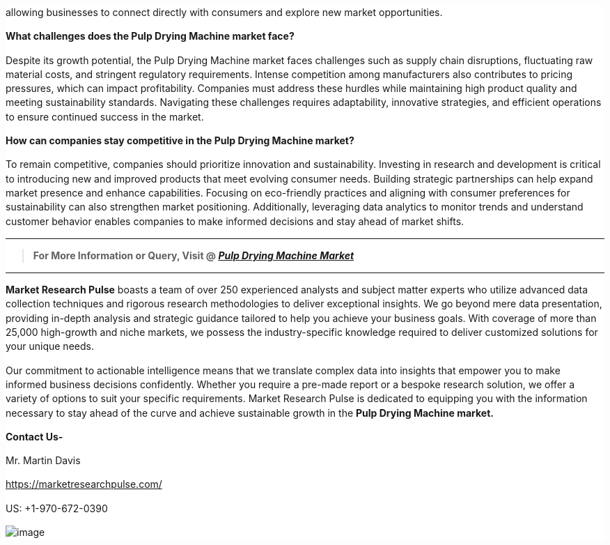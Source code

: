allowing businesses to connect directly with consumers and explore new market opportunities.</p><p><strong>What challenges does the Pulp Drying Machine market face?</strong></p><p>Despite its growth potential, the Pulp Drying Machine market faces challenges such as supply chain disruptions, fluctuating raw material costs, and stringent regulatory requirements. Intense competition among manufacturers also contributes to pricing pressures, which can impact profitability. Companies must address these hurdles while maintaining high product quality and meeting sustainability standards. Navigating these challenges requires adaptability, innovative strategies, and efficient operations to ensure continued success in the market.</p><p><strong>How can companies stay competitive in the Pulp Drying Machine market?</strong></p><p>To remain competitive, companies should prioritize innovation and sustainability. Investing in research and development is critical to introducing new and improved products that meet evolving consumer needs. Building strategic partnerships can help expand market presence and enhance capabilities. Focusing on eco-friendly practices and aligning with consumer preferences for sustainability can also strengthen market positioning. Additionally, leveraging data analytics to monitor trends and understand customer behavior enables companies to make informed decisions and stay ahead of market shifts.</p><hr /><blockquote><p><strong>For More Information or Query, Visit @&nbsp;<em><a href="https://marketresearchpulse.com/report/16250/pulp-drying-machine-market?utm_source=Linkedin&utm_medium=0112">Pulp Drying Machine Market</a></em></strong></p></blockquote><hr /><p><strong>Market Research Pulse</strong> boasts a team of over 250 experienced analysts and subject matter experts who utilize advanced data collection techniques and rigorous research methodologies to deliver exceptional insights. We go beyond mere data presentation, providing in-depth analysis and strategic guidance tailored to help you achieve your business goals. With coverage of more than 25,000 high-growth and niche markets, we possess the industry-specific knowledge required to deliver customized solutions for your unique needs.</p><p>Our commitment to actionable intelligence means that we translate complex data into insights that empower you to make informed business decisions confidently. Whether you require a pre-made report or a bespoke research solution, we offer a variety of options to suit your specific requirements. Market Research Pulse is dedicated to equipping you with the information necessary to stay ahead of the curve and achieve sustainable growth in the <strong>Pulp Drying Machine market.</strong></p><p><strong>Contact Us-</strong></p><p>Mr. Martin Davis</p><p>https://marketresearchpulse.com/</p><p>US: +1-970-672-0390</p>
![image](https://github.com/user-attachments/assets/ceedf31d-62b3-4235-87e5-5965e178f408)
